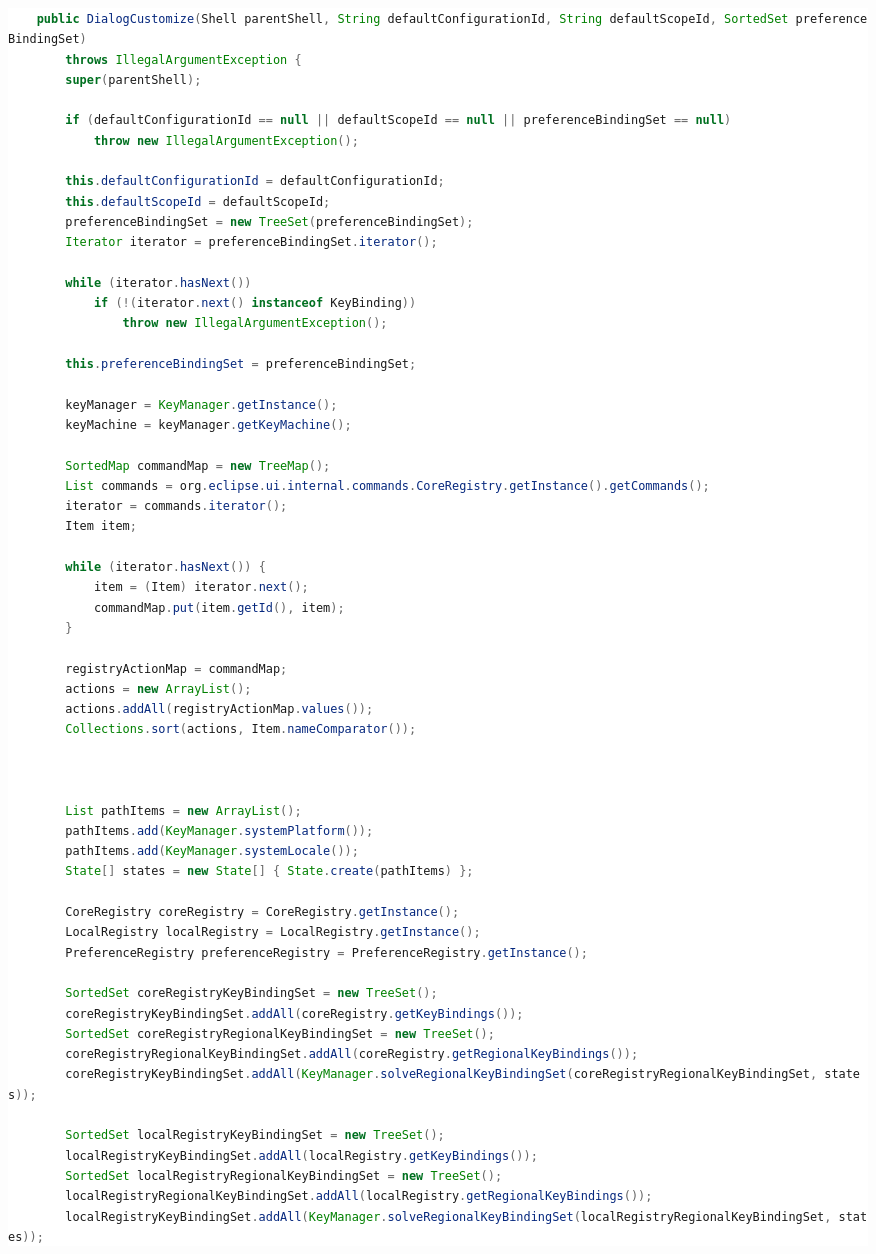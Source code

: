 ```java
	public DialogCustomize(Shell parentShell, String defaultConfigurationId, String defaultScopeId, SortedSet preferenceBindingSet)
		throws IllegalArgumentException {
		super(parentShell);
		
		if (defaultConfigurationId == null || defaultScopeId == null || preferenceBindingSet == null)
			throw new IllegalArgumentException();
			
		this.defaultConfigurationId = defaultConfigurationId;
		this.defaultScopeId = defaultScopeId;
		preferenceBindingSet = new TreeSet(preferenceBindingSet);
		Iterator iterator = preferenceBindingSet.iterator();
		
		while (iterator.hasNext())
			if (!(iterator.next() instanceof KeyBinding))
				throw new IllegalArgumentException();
	
		this.preferenceBindingSet = preferenceBindingSet;

		keyManager = KeyManager.getInstance();
		keyMachine = keyManager.getKeyMachine();

		SortedMap commandMap = new TreeMap();
		List commands = org.eclipse.ui.internal.commands.CoreRegistry.getInstance().getCommands();
		iterator = commands.iterator();
		Item item;
		
		while (iterator.hasNext()) {
			item = (Item) iterator.next();
			commandMap.put(item.getId(), item);			
		}

		registryActionMap = commandMap;
		actions = new ArrayList();
		actions.addAll(registryActionMap.values());
		Collections.sort(actions, Item.nameComparator());				



		List pathItems = new ArrayList();
		pathItems.add(KeyManager.systemPlatform());
		pathItems.add(KeyManager.systemLocale());
		State[] states = new State[] { State.create(pathItems) };	

		CoreRegistry coreRegistry = CoreRegistry.getInstance();
		LocalRegistry localRegistry = LocalRegistry.getInstance();
		PreferenceRegistry preferenceRegistry = PreferenceRegistry.getInstance();

		SortedSet coreRegistryKeyBindingSet = new TreeSet();
		coreRegistryKeyBindingSet.addAll(coreRegistry.getKeyBindings());	
		SortedSet coreRegistryRegionalKeyBindingSet = new TreeSet();
		coreRegistryRegionalKeyBindingSet.addAll(coreRegistry.getRegionalKeyBindings());
		coreRegistryKeyBindingSet.addAll(KeyManager.solveRegionalKeyBindingSet(coreRegistryRegionalKeyBindingSet, states));

		SortedSet localRegistryKeyBindingSet = new TreeSet();
		localRegistryKeyBindingSet.addAll(localRegistry.getKeyBindings());	
		SortedSet localRegistryRegionalKeyBindingSet = new TreeSet();
		localRegistryRegionalKeyBindingSet.addAll(localRegistry.getRegionalKeyBindings());
		localRegistryKeyBindingSet.addAll(KeyManager.solveRegionalKeyBindingSet(localRegistryRegionalKeyBindingSet, states));

```